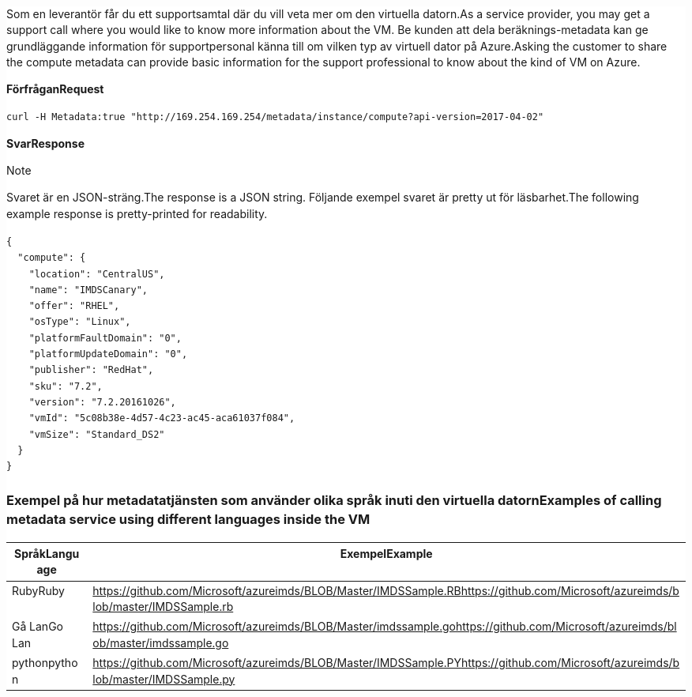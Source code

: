 <span data-ttu-id="f8645-252">Som en leverantör får du ett supportsamtal där du vill veta mer om den virtuella datorn.</span><span class="sxs-lookup"><span data-stu-id="f8645-252">As a service provider, you may get a support call where you would like to know more information about the VM.</span></span> <span data-ttu-id="f8645-253">Be kunden att dela beräknings-metadata kan ge grundläggande information för supportpersonal känna till om vilken typ av virtuell dator på Azure.</span><span class="sxs-lookup"><span data-stu-id="f8645-253">Asking the customer to share the compute metadata can provide basic information for the support professional to know about the kind of VM on Azure.</span></span> 

<span data-ttu-id="f8645-254">**Förfrågan**</span><span class="sxs-lookup"><span data-stu-id="f8645-254">**Request**</span></span>

```
curl -H Metadata:true "http://169.254.169.254/metadata/instance/compute?api-version=2017-04-02"
```

<span data-ttu-id="f8645-255">**Svar**</span><span class="sxs-lookup"><span data-stu-id="f8645-255">**Response**</span></span>

> [!NOTE] 
> <span data-ttu-id="f8645-256">Svaret är en JSON-sträng.</span><span class="sxs-lookup"><span data-stu-id="f8645-256">The response is a JSON string.</span></span> <span data-ttu-id="f8645-257">Följande exempel svaret är pretty ut för läsbarhet.</span><span class="sxs-lookup"><span data-stu-id="f8645-257">The following example response is pretty-printed for readability.</span></span>

```
{
  "compute": {
    "location": "CentralUS",
    "name": "IMDSCanary",
    "offer": "RHEL",
    "osType": "Linux",
    "platformFaultDomain": "0",
    "platformUpdateDomain": "0",
    "publisher": "RedHat",
    "sku": "7.2",
    "version": "7.2.20161026",
    "vmId": "5c08b38e-4d57-4c23-ac45-aca61037f084",
    "vmSize": "Standard_DS2"
  }
}
```

### <a name="examples-of-calling-metadata-service-using-different-languages-inside-the-vm"></a><span data-ttu-id="f8645-258">Exempel på hur metadatatjänsten som använder olika språk inuti den virtuella datorn</span><span class="sxs-lookup"><span data-stu-id="f8645-258">Examples of calling metadata service using different languages inside the VM</span></span> 

<span data-ttu-id="f8645-259">Språk</span><span class="sxs-lookup"><span data-stu-id="f8645-259">Language</span></span> | <span data-ttu-id="f8645-260">Exempel</span><span class="sxs-lookup"><span data-stu-id="f8645-260">Example</span></span> 
---------|----------------
<span data-ttu-id="f8645-261">Ruby</span><span class="sxs-lookup"><span data-stu-id="f8645-261">Ruby</span></span>     | <span data-ttu-id="f8645-262">https://github.com/Microsoft/azureimds/BLOB/Master/IMDSSample.RB</span><span class="sxs-lookup"><span data-stu-id="f8645-262">https://github.com/Microsoft/azureimds/blob/master/IMDSSample.rb</span></span>
<span data-ttu-id="f8645-263">Gå Lan</span><span class="sxs-lookup"><span data-stu-id="f8645-263">Go Lan</span></span>   | <span data-ttu-id="f8645-264">https://github.com/Microsoft/azureimds/BLOB/Master/imdssample.go</span><span class="sxs-lookup"><span data-stu-id="f8645-264">https://github.com/Microsoft/azureimds/blob/master/imdssample.go</span></span>            
<span data-ttu-id="f8645-265">python</span><span class="sxs-lookup"><span data-stu-id="f8645-265">python</span></span>   | <span data-ttu-id="f8645-266">https://github.com/Microsoft/azureimds/BLOB/Master/IMDSSample.PY</span><span class="sxs-lookup"><span data-stu-id="f8645-266">https://github.com/Microsoft/azureimds/blob/master/IMDSSample.py</span></span>